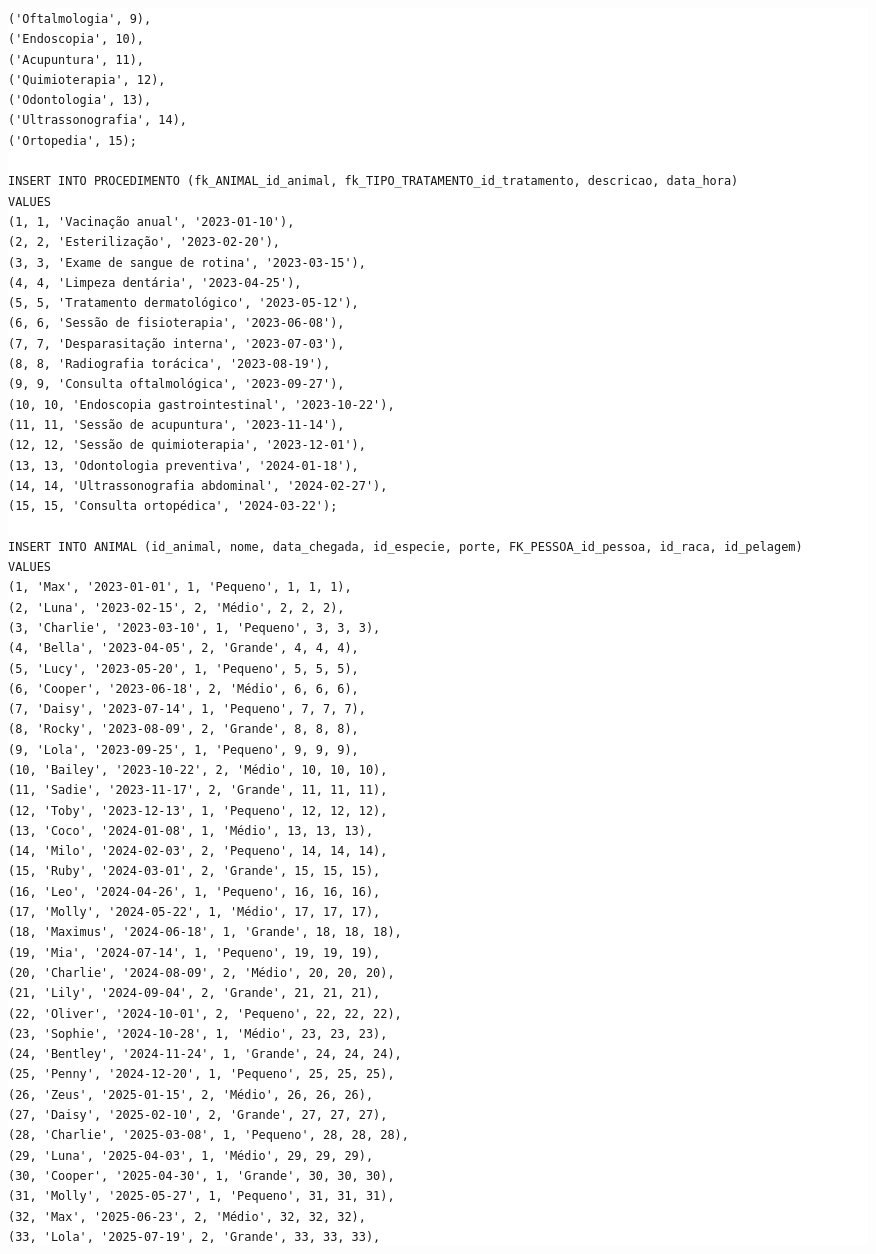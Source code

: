 ```
('Oftalmologia', 9),
('Endoscopia', 10),
('Acupuntura', 11),
('Quimioterapia', 12),
('Odontologia', 13),
('Ultrassonografia', 14),
('Ortopedia', 15);

INSERT INTO PROCEDIMENTO (fk_ANIMAL_id_animal, fk_TIPO_TRATAMENTO_id_tratamento, descricao, data_hora)
VALUES
(1, 1, 'Vacinação anual', '2023-01-10'),
(2, 2, 'Esterilização', '2023-02-20'),
(3, 3, 'Exame de sangue de rotina', '2023-03-15'),
(4, 4, 'Limpeza dentária', '2023-04-25'),
(5, 5, 'Tratamento dermatológico', '2023-05-12'),
(6, 6, 'Sessão de fisioterapia', '2023-06-08'),
(7, 7, 'Desparasitação interna', '2023-07-03'),
(8, 8, 'Radiografia torácica', '2023-08-19'),
(9, 9, 'Consulta oftalmológica', '2023-09-27'),
(10, 10, 'Endoscopia gastrointestinal', '2023-10-22'),
(11, 11, 'Sessão de acupuntura', '2023-11-14'),
(12, 12, 'Sessão de quimioterapia', '2023-12-01'),
(13, 13, 'Odontologia preventiva', '2024-01-18'),
(14, 14, 'Ultrassonografia abdominal', '2024-02-27'),
(15, 15, 'Consulta ortopédica', '2024-03-22');

INSERT INTO ANIMAL (id_animal, nome, data_chegada, id_especie, porte, FK_PESSOA_id_pessoa, id_raca, id_pelagem)
VALUES
(1, 'Max', '2023-01-01', 1, 'Pequeno', 1, 1, 1),
(2, 'Luna', '2023-02-15', 2, 'Médio', 2, 2, 2),
(3, 'Charlie', '2023-03-10', 1, 'Pequeno', 3, 3, 3),
(4, 'Bella', '2023-04-05', 2, 'Grande', 4, 4, 4),
(5, 'Lucy', '2023-05-20', 1, 'Pequeno', 5, 5, 5),
(6, 'Cooper', '2023-06-18', 2, 'Médio', 6, 6, 6),
(7, 'Daisy', '2023-07-14', 1, 'Pequeno', 7, 7, 7),
(8, 'Rocky', '2023-08-09', 2, 'Grande', 8, 8, 8),
(9, 'Lola', '2023-09-25', 1, 'Pequeno', 9, 9, 9),
(10, 'Bailey', '2023-10-22', 2, 'Médio', 10, 10, 10),
(11, 'Sadie', '2023-11-17', 2, 'Grande', 11, 11, 11),
(12, 'Toby', '2023-12-13', 1, 'Pequeno', 12, 12, 12),
(13, 'Coco', '2024-01-08', 1, 'Médio', 13, 13, 13),
(14, 'Milo', '2024-02-03', 2, 'Pequeno', 14, 14, 14),
(15, 'Ruby', '2024-03-01', 2, 'Grande', 15, 15, 15),
(16, 'Leo', '2024-04-26', 1, 'Pequeno', 16, 16, 16),
(17, 'Molly', '2024-05-22', 1, 'Médio', 17, 17, 17),
(18, 'Maximus', '2024-06-18', 1, 'Grande', 18, 18, 18),
(19, 'Mia', '2024-07-14', 1, 'Pequeno', 19, 19, 19),
(20, 'Charlie', '2024-08-09', 2, 'Médio', 20, 20, 20),
(21, 'Lily', '2024-09-04', 2, 'Grande', 21, 21, 21),
(22, 'Oliver', '2024-10-01', 2, 'Pequeno', 22, 22, 22),
(23, 'Sophie', '2024-10-28', 1, 'Médio', 23, 23, 23),
(24, 'Bentley', '2024-11-24', 1, 'Grande', 24, 24, 24),
(25, 'Penny', '2024-12-20', 1, 'Pequeno', 25, 25, 25),
(26, 'Zeus', '2025-01-15', 2, 'Médio', 26, 26, 26),
(27, 'Daisy', '2025-02-10', 2, 'Grande', 27, 27, 27),
(28, 'Charlie', '2025-03-08', 1, 'Pequeno', 28, 28, 28),
(29, 'Luna', '2025-04-03', 1, 'Médio', 29, 29, 29),
(30, 'Cooper', '2025-04-30', 1, 'Grande', 30, 30, 30),
(31, 'Molly', '2025-05-27', 1, 'Pequeno', 31, 31, 31),
(32, 'Max', '2025-06-23', 2, 'Médio', 32, 32, 32),
(33, 'Lola', '2025-07-19', 2, 'Grande', 33, 33, 33),
```